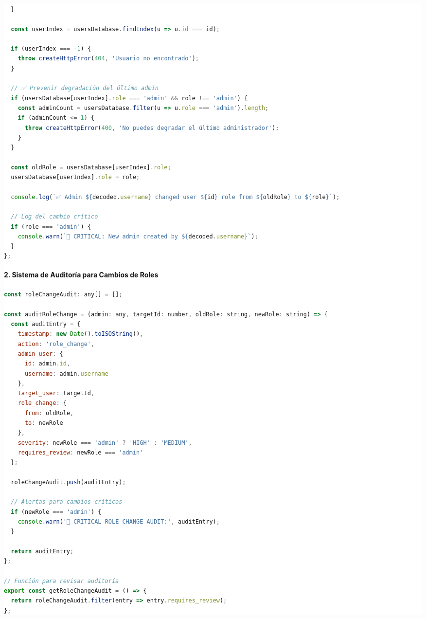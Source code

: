 ```javascript
  }

  const userIndex = usersDatabase.findIndex(u => u.id === id);
  
  if (userIndex === -1) {
    throw createHttpError(404, 'Usuario no encontrado');
  }

  // ✅ Prevenir degradación del último admin
  if (usersDatabase[userIndex].role === 'admin' && role !== 'admin') {
    const adminCount = usersDatabase.filter(u => u.role === 'admin').length;
    if (adminCount <= 1) {
      throw createHttpError(400, 'No puedes degradar el último administrador');
    }
  }

  const oldRole = usersDatabase[userIndex].role;
  usersDatabase[userIndex].role = role;
  
  console.log(`✅ Admin ${decoded.username} changed user ${id} role from ${oldRole} to ${role}`);
  
  // Log del cambio crítico
  if (role === 'admin') {
    console.warn(`🚨 CRITICAL: New admin created by ${decoded.username}`);
  }
};
```

#### **2. Sistema de Auditoría para Cambios de Roles**
```javascript
const roleChangeAudit: any[] = [];

const auditRoleChange = (admin: any, targetId: number, oldRole: string, newRole: string) => {
  const auditEntry = {
    timestamp: new Date().toISOString(),
    action: 'role_change',
    admin_user: {
      id: admin.id,
      username: admin.username
    },
    target_user: targetId,
    role_change: {
      from: oldRole,
      to: newRole
    },
    severity: newRole === 'admin' ? 'HIGH' : 'MEDIUM',
    requires_review: newRole === 'admin'
  };
  
  roleChangeAudit.push(auditEntry);
  
  // Alertas para cambios críticos
  if (newRole === 'admin') {
    console.warn('🚨 CRITICAL ROLE CHANGE AUDIT:', auditEntry);
  }
  
  return auditEntry;
};

// Función para revisar auditoría
export const getRoleChangeAudit = () => {
  return roleChangeAudit.filter(entry => entry.requires_review);
};
```
